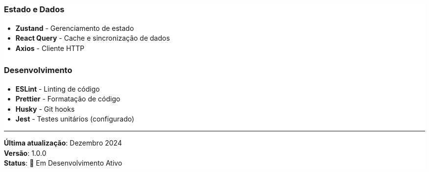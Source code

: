 ### **Estado e Dados**
- **Zustand** - Gerenciamento de estado
- **React Query** - Cache e sincronização de dados
- **Axios** - Cliente HTTP

### **Desenvolvimento**
- **ESLint** - Linting de código
- **Prettier** - Formatação de código
- **Husky** - Git hooks
- **Jest** - Testes unitários (configurado)

---

**Última atualização**: Dezembro 2024  
**Versão**: 1.0.0  
**Status**: 🚧 Em Desenvolvimento Ativo
